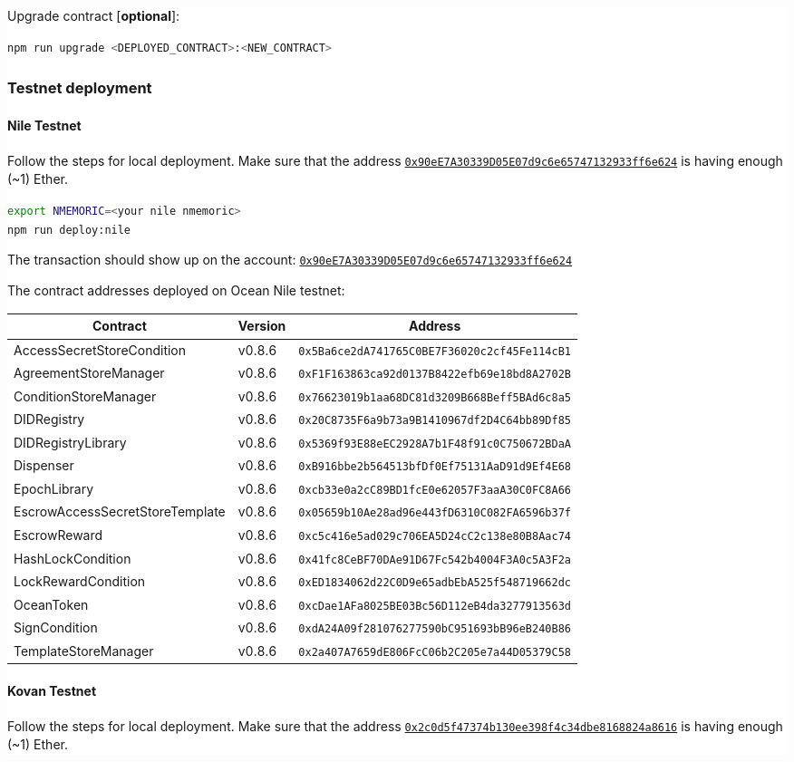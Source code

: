 Upgrade contract [**optional**]:
```bash
npm run upgrade <DEPLOYED_CONTRACT>:<NEW_CONTRACT>
```

### Testnet deployment

#### Nile Testnet

Follow the steps for local deployment. Make sure that the address [`0x90eE7A30339D05E07d9c6e65747132933ff6e624`](https://submarine.dev-ocean.com/address/0x90ee7a30339d05e07d9c6e65747132933ff6e624) is having enough (~1) Ether.

```bash
export NMEMORIC=<your nile nmemoric>
npm run deploy:nile
```

The transaction should show up on the account: [`0x90eE7A30339D05E07d9c6e65747132933ff6e624`](https://submarine.dev-ocean.com/address/0x90ee7a30339d05e07d9c6e65747132933ff6e624/transactions)

The contract addresses deployed on Ocean Nile testnet:

| Contract                          | Version | Address                                      |
|-----------------------------------|---------|----------------------------------------------|
| AccessSecretStoreCondition        | v0.8.6  | `0x5Ba6ce2dA741765C0BE7F36020c2cf45Fe114cB1` |
| AgreementStoreManager             | v0.8.6  | `0xF1F163863ca92d0137B8422efb69e18bd8A2702B` |
| ConditionStoreManager             | v0.8.6  | `0x76623019b1aa68DC81d3209B668Beff5BAd6c8a5` |
| DIDRegistry                       | v0.8.6  | `0x20C8735F6a9b73a9B1410967df2D4C64bb89Df85` |
| DIDRegistryLibrary                | v0.8.6  | `0x5369f93E88eEC2928A7b1F48f91c0C750672BDaA` |
| Dispenser                         | v0.8.6  | `0xB916bbe2b564513bfDf0Ef75131AaD91d9Ef4E68` |
| EpochLibrary                      | v0.8.6  | `0xcb33e0a2cC89BD1fcE0e62057F3aaA30C0FC8A66` |
| EscrowAccessSecretStoreTemplate   | v0.8.6  | `0x05659b10Ae28ad96e443fD6310C082FA6596b37f` |
| EscrowReward                      | v0.8.6  | `0xc5c416e5ad029c706EA5D24cC2c138e80B8Aac74` |
| HashLockCondition                 | v0.8.6  | `0x41fc8CeBF70DAe91D67Fc542b4004F3A0c5A3F2a` |
| LockRewardCondition               | v0.8.6  | `0xED1834062d22C0D9e65adbEbA525f548719662dc` |
| OceanToken                        | v0.8.6  | `0xcDae1AFa8025BE03Bc56D112eB4da3277913563d` |
| SignCondition                     | v0.8.6  | `0xdA24A09f281076277590bC951693bB96eB240B86` |
| TemplateStoreManager              | v0.8.6  | `0x2a407A7659dE806FcC06b2C205e7a44D05379C58` |

#### Kovan Testnet

Follow the steps for local deployment. Make sure that the address [`0x2c0d5f47374b130ee398f4c34dbe8168824a8616`](https://kovan.etherscan.io/address/0x2c0d5f47374b130ee398f4c34dbe8168824a8616) is having enough (~1) Ether.
